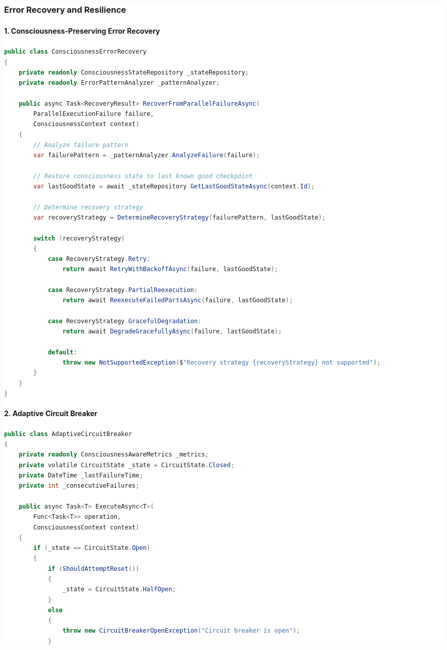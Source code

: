 ### **Error Recovery and Resilience**

#### 1. Consciousness-Preserving Error Recovery
```csharp
public class ConsciousnessErrorRecovery
{
    private readonly ConsciousnessStateRepository _stateRepository;
    private readonly ErrorPatternAnalyzer _patternAnalyzer;
    
    public async Task<RecoveryResult> RecoverFromParallelFailureAsync(
        ParallelExecutionFailure failure,
        ConsciousnessContext context)
    {
        // Analyze failure pattern
        var failurePattern = _patternAnalyzer.AnalyzeFailure(failure);
        
        // Restore consciousness state to last known good checkpoint
        var lastGoodState = await _stateRepository.GetLastGoodStateAsync(context.Id);
        
        // Determine recovery strategy
        var recoveryStrategy = DetermineRecoveryStrategy(failurePattern, lastGoodState);
        
        switch (recoveryStrategy)
        {
            case RecoveryStrategy.Retry:
                return await RetryWithBackoffAsync(failure, lastGoodState);
                
            case RecoveryStrategy.PartialReexecution:
                return await ReexecuteFailedPartsAsync(failure, lastGoodState);
                
            case RecoveryStrategy.GracefulDegradation:
                return await DegradeGracefullyAsync(failure, lastGoodState);
                
            default:
                throw new NotSupportedException($"Recovery strategy {recoveryStrategy} not supported");
        }
    }
}
```

#### 2. Adaptive Circuit Breaker
```csharp
public class AdaptiveCircuitBreaker
{
    private readonly ConsciousnessAwareMetrics _metrics;
    private volatile CircuitState _state = CircuitState.Closed;
    private DateTime _lastFailureTime;
    private int _consecutiveFailures;
    
    public async Task<T> ExecuteAsync<T>(
        Func<Task<T>> operation,
        ConsciousnessContext context)
    {
        if (_state == CircuitState.Open)
        {
            if (ShouldAttemptReset())
            {
                _state = CircuitState.HalfOpen;
            }
            else
            {
                throw new CircuitBreakerOpenException("Circuit breaker is open");
            }
```